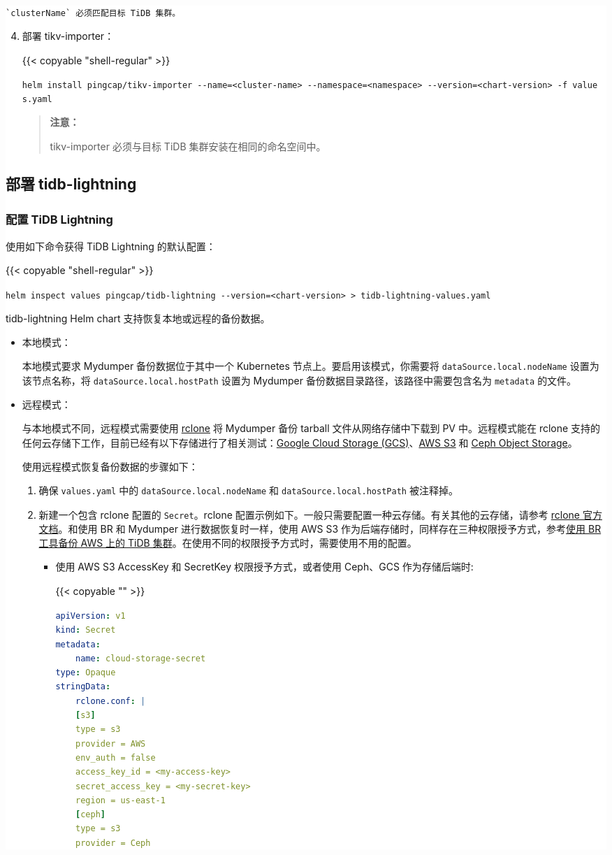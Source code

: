     `clusterName` 必须匹配目标 TiDB 集群。

4. 部署 tikv-importer：

    {{< copyable "shell-regular" >}}

    ```shell
    helm install pingcap/tikv-importer --name=<cluster-name> --namespace=<namespace> --version=<chart-version> -f values.yaml
    ```

    > **注意：**
    >
    > tikv-importer 必须与目标 TiDB 集群安装在相同的命名空间中。

## 部署 tidb-lightning

### 配置 TiDB Lightning

使用如下命令获得 TiDB Lightning 的默认配置：

{{< copyable "shell-regular" >}}

```shell
helm inspect values pingcap/tidb-lightning --version=<chart-version> > tidb-lightning-values.yaml
```

tidb-lightning Helm chart 支持恢复本地或远程的备份数据。

* 本地模式：

    本地模式要求 Mydumper 备份数据位于其中一个 Kubernetes 节点上。要启用该模式，你需要将 `dataSource.local.nodeName` 设置为该节点名称，将 `dataSource.local.hostPath` 设置为 Mydumper 备份数据目录路径，该路径中需要包含名为 `metadata` 的文件。

* 远程模式：

    与本地模式不同，远程模式需要使用 [rclone](https://rclone.org) 将 Mydumper 备份 tarball 文件从网络存储中下载到 PV 中。远程模式能在 rclone 支持的任何云存储下工作，目前已经有以下存储进行了相关测试：[Google Cloud Storage (GCS)](https://cloud.google.com/storage/)、[AWS S3](https://aws.amazon.com/s3/) 和 [Ceph Object Storage](https://ceph.com/ceph-storage/object-storage/)。

    使用远程模式恢复备份数据的步骤如下：

    1. 确保 `values.yaml` 中的 `dataSource.local.nodeName` 和 `dataSource.local.hostPath` 被注释掉。

    2. 新建一个包含 rclone 配置的 `Secret`。rclone 配置示例如下。一般只需要配置一种云存储。有关其他的云存储，请参考 [rclone 官方文档](https://rclone.org/)。和使用 BR 和 Mydumper 进行数据恢复时一样，使用 AWS S3 作为后端存储时，同样存在三种权限授予方式，参考[使用 BR 工具备份 AWS 上的 TiDB 集群](backup-to-aws-s3-using-br.md#aws-账号权限授予的三种方式)。在使用不同的权限授予方式时，需要使用不用的配置。

       + 使用 AWS S3 AccessKey 和 SecretKey 权限授予方式，或者使用 Ceph、GCS 作为存储后端时:
    
            {{< copyable "" >}}
    
            ```yaml
            apiVersion: v1
            kind: Secret
            metadata:
                name: cloud-storage-secret
            type: Opaque
            stringData:
                rclone.conf: |
                [s3]
                type = s3
                provider = AWS
                env_auth = false
                access_key_id = <my-access-key>
                secret_access_key = <my-secret-key>
                region = us-east-1
                [ceph]
                type = s3
                provider = Ceph